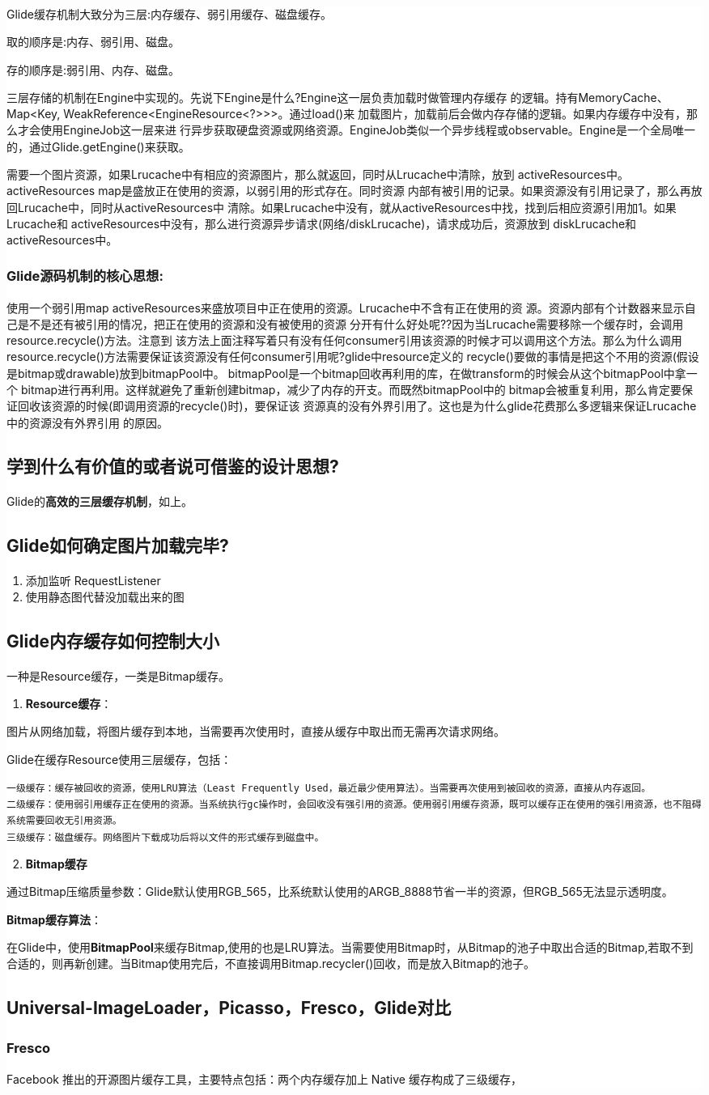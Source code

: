 Glide缓存机制大致分为三层:内存缓存、弱引用缓存、磁盘缓存。

取的顺序是:内存、弱引用、磁盘。 

存的顺序是:弱引用、内存、磁盘。

三层存储的机制在Engine中实现的。先说下Engine是什么?Engine这一层负责加载时做管理内存缓存 的逻辑。持有MemoryCache、Map<Key, WeakReference<EngineResource<?>>>。通过load()来 加载图片，加载前后会做内存存储的逻辑。如果内存缓存中没有，那么才会使用EngineJob这一层来进 行异步获取硬盘资源或网络资源。EngineJob类似一个异步线程或observable。Engine是一个全局唯一 的，通过Glide.getEngine()来获取。

需要一个图片资源，如果Lrucache中有相应的资源图片，那么就返回，同时从Lrucache中清除，放到 activeResources中。activeResources map是盛放正在使用的资源，以弱引用的形式存在。同时资源 内部有被引用的记录。如果资源没有引用记录了，那么再放回Lrucache中，同时从activeResources中 清除。如果Lrucache中没有，就从activeResources中找，找到后相应资源引用加1。如果Lrucache和 activeResources中没有，那么进行资源异步请求(网络/diskLrucache)，请求成功后，资源放到 diskLrucache和activeResources中。

### Glide源码机制的核心思想:

使用一个弱引用map activeResources来盛放项目中正在使用的资源。Lrucache中不含有正在使用的资 源。资源内部有个计数器来显示自己是不是还有被引用的情况，把正在使用的资源和没有被使用的资源 分开有什么好处呢??因为当Lrucache需要移除一个缓存时，会调用resource.recycle()方法。注意到 该方法上面注释写着只有没有任何consumer引用该资源的时候才可以调用这个方法。那么为什么调用 resource.recycle()方法需要保证该资源没有任何consumer引用呢?glide中resource定义的 recycle()要做的事情是把这个不用的资源(假设是bitmap或drawable)放到bitmapPool中。 bitmapPool是一个bitmap回收再利用的库，在做transform的时候会从这个bitmapPool中拿一个 bitmap进行再利用。这样就避免了重新创建bitmap，减少了内存的开支。而既然bitmapPool中的 bitmap会被重复利用，那么肯定要保证回收该资源的时候(即调用资源的recycle()时)，要保证该 资源真的没有外界引用了。这也是为什么glide花费那么多逻辑来保证Lrucache中的资源没有外界引用 的原因。

## 学到什么有价值的或者说可借鉴的设计思想?

Glide的**高效的三层缓存机制**，如上。

## Glide如何确定图片加载完毕?
1. 添加监听 RequestListener 
2. 使用静态图代替没加载出来的图

## Glide内存缓存如何控制大小
一种是Resource缓存，一类是Bitmap缓存。
1. **Resource缓存**：

图片从网络加载，将图片缓存到本地，当需要再次使用时，直接从缓存中取出而无需再次请求网络。

Glide在缓存Resource使用三层缓存，包括：

    一级缓存：缓存被回收的资源，使用LRU算法（Least Frequently Used，最近最少使用算法）。当需要再次使用到被回收的资源，直接从内存返回。
    二级缓存：使用弱引用缓存正在使用的资源。当系统执行gc操作时，会回收没有强引用的资源。使用弱引用缓存资源，既可以缓存正在使用的强引用资源，也不阻碍系统需要回收无引用资源。
    三级缓存：磁盘缓存。网络图片下载成功后将以文件的形式缓存到磁盘中。

2. **Bitmap缓存**

通过Bitmap压缩质量参数：Glide默认使用RGB_565，比系统默认使用的ARGB_8888节省一半的资源，但RGB_565无法显示透明度。

**Bitmap缓存算法**：

在Glide中，使用**BitmapPool**来缓存Bitmap,使用的也是LRU算法。当需要使用Bitmap时，从Bitmap的池子中取出合适的Bitmap,若取不到合适的，则再新创建。当Bitmap使用完后，不直接调用Bitmap.recycler()回收，而是放入Bitmap的池子。


## Universal-ImageLoader，Picasso，Fresco，Glide对比
### Fresco 
 Facebook 推出的开源图片缓存工具，主要特点包括：两个内存缓存加上 Native 缓存构成了三级缓存，
 